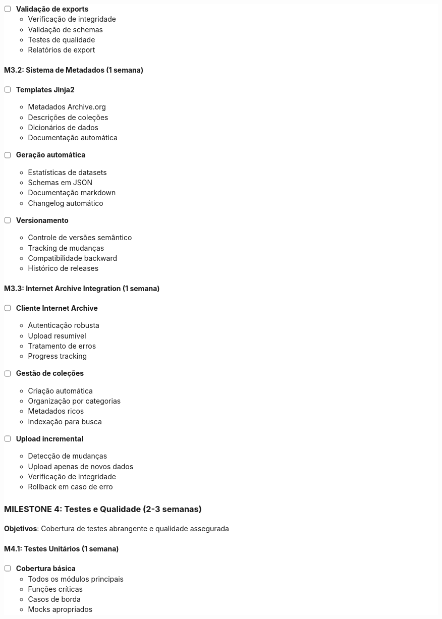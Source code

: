 - [ ] **Validação de exports**
  - Verificação de integridade
  - Validação de schemas
  - Testes de qualidade
  - Relatórios de export

#### M3.2: Sistema de Metadados (1 semana)
- [ ] **Templates Jinja2**
  - Metadados Archive.org
  - Descrições de coleções
  - Dicionários de dados
  - Documentação automática

- [ ] **Geração automática**
  - Estatísticas de datasets
  - Schemas em JSON
  - Documentação markdown
  - Changelog automático

- [ ] **Versionamento**
  - Controle de versões semântico
  - Tracking de mudanças
  - Compatibilidade backward
  - Histórico de releases

#### M3.3: Internet Archive Integration (1 semana)
- [ ] **Cliente Internet Archive**
  - Autenticação robusta
  - Upload resumível
  - Tratamento de erros
  - Progress tracking

- [ ] **Gestão de coleções**
  - Criação automática
  - Organização por categorias
  - Metadados ricos
  - Indexação para busca

- [ ] **Upload incremental**
  - Detecção de mudanças
  - Upload apenas de novos dados
  - Verificação de integridade
  - Rollback em caso de erro

### MILESTONE 4: Testes e Qualidade (2-3 semanas)
**Objetivos**: Cobertura de testes abrangente e qualidade assegurada

#### M4.1: Testes Unitários (1 semana)
- [ ] **Cobertura básica**
  - Todos os módulos principais
  - Funções críticas
  - Casos de borda
  - Mocks apropriados
